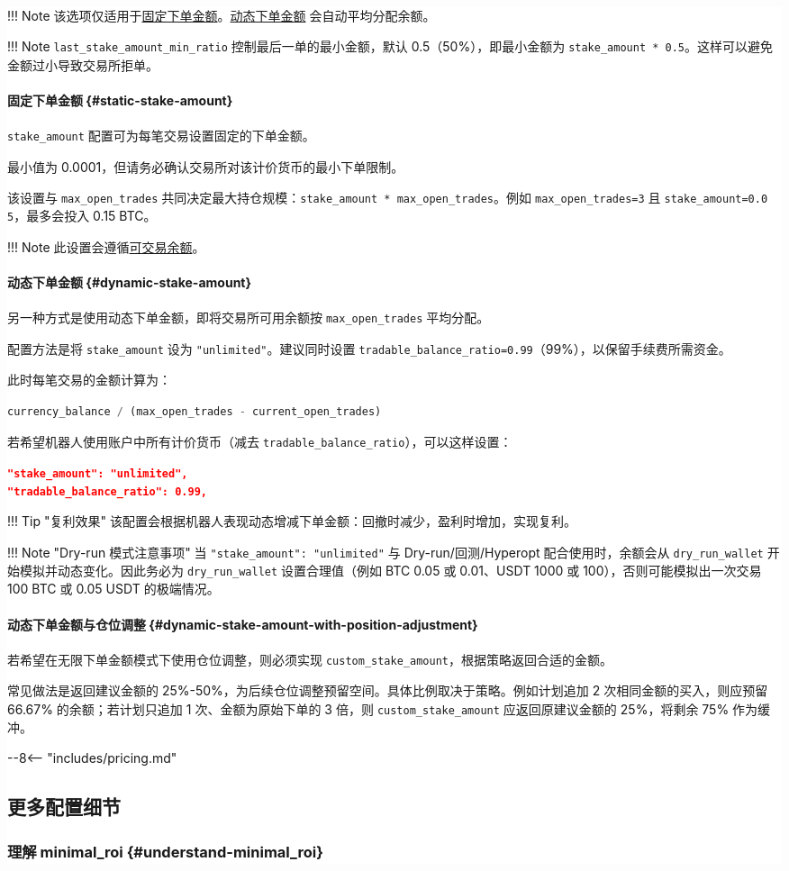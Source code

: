 !!! Note
    该选项仅适用于[固定下单金额](#static-stake-amount)。[动态下单金额](#dynamic-stake-amount) 会自动平均分配余额。

!!! Note
    `last_stake_amount_min_ratio` 控制最后一单的最小金额，默认 0.5（50%），即最小金额为 `stake_amount * 0.5`。这样可以避免金额过小导致交易所拒单。

#### 固定下单金额 {#static-stake-amount}

`stake_amount` 配置可为每笔交易设置固定的下单金额。

最小值为 0.0001，但请务必确认交易所对该计价货币的最小下单限制。

该设置与 `max_open_trades` 共同决定最大持仓规模：`stake_amount * max_open_trades`。例如 `max_open_trades=3` 且 `stake_amount=0.05`，最多会投入 0.15 BTC。

!!! Note
    此设置会遵循[可交易余额](#tradable-balance)。

#### 动态下单金额 {#dynamic-stake-amount}

另一种方式是使用动态下单金额，即将交易所可用余额按 `max_open_trades` 平均分配。

配置方法是将 `stake_amount` 设为 `"unlimited"`。建议同时设置 `tradable_balance_ratio=0.99`（99%），以保留手续费所需资金。

此时每笔交易的金额计算为：

```python
currency_balance / (max_open_trades - current_open_trades)
```

若希望机器人使用账户中所有计价货币（减去 `tradable_balance_ratio`），可以这样设置：

```json
"stake_amount": "unlimited",
"tradable_balance_ratio": 0.99,
```

!!! Tip "复利效果"
    该配置会根据机器人表现动态增减下单金额：回撤时减少，盈利时增加，实现复利。

!!! Note "Dry-run 模式注意事项"
    当 `"stake_amount": "unlimited"` 与 Dry-run/回测/Hyperopt 配合使用时，余额会从 `dry_run_wallet` 开始模拟并动态变化。因此务必为 `dry_run_wallet` 设置合理值（例如 BTC 0.05 或 0.01、USDT 1000 或 100），否则可能模拟出一次交易 100 BTC 或 0.05 USDT 的极端情况。

#### 动态下单金额与仓位调整 {#dynamic-stake-amount-with-position-adjustment}

若希望在无限下单金额模式下使用仓位调整，则必须实现 `custom_stake_amount`，根据策略返回合适的金额。

常见做法是返回建议金额的 25%-50%，为后续仓位调整预留空间。具体比例取决于策略。例如计划追加 2 次相同金额的买入，则应预留 66.67% 的余额；若计划只追加 1 次、金额为原始下单的 3 倍，则 `custom_stake_amount` 应返回原建议金额的 25%，将剩余 75% 作为缓冲。

--8<-- "includes/pricing.md"

## 更多配置细节

### 理解 minimal_roi {#understand-minimal_roi}
